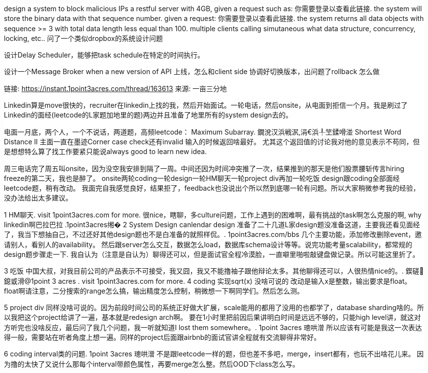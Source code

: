 design a system to block malicious IPs a restful server with 4GB, given a request such as: 你需要登录以查看此链接. the system will store the binary data with that sequence number. given a request: 你需要登录以查看此链接. the system returns all data objects with sequence >= 3 with total data length less equal than 100. multiple clients calling simutaneous what data structure, concurrency, locking, etc.. 问了一个类似dropbox的系统设计问题 

设计Delay Scheduler，能够把task schedule在特定的时间执行。 

设计一个Message Broker when a new version of API 上线，怎么和client side 协调好切换版本，出问题了rollback 怎么做

链接: https://instant.1point3acres.com/thread/163613
来源: 一亩三分地







Linkedin算是move很快的，recruiter在linkedin上找的我，然后开始面试。一轮电话，然后onsite，从电面到拒信一个月。我是刷过了Linkedin的面经(leetcode的L家题加地里的题)两边并且准备了地里所有的system design去的。

电面一月底，两个人，一个不说话，两道题，高频leetcode：
Maximum Subarray. 鐗涗汉浜戦泦,涓€浜╀笁鍒嗗湴
Shortest Word Distance II
主面一直在墨迹Corner case check还有invalid 输入的时候返回啥最好。
尤其这个返回值的讨论我对他的意见表示不苟同，但是想想特么算了找工作要紧只能说always good to learn new idea.

周三电话完了周五叫onsite，因为没空我安排到隔了一周。中间还因为时间冲突推了一次，结果推到的那天是他们股票腰斩传言hiring freeze的第二天，我也是醉了。
onsite两轮coding一轮design一轮HM聊天一轮project div再加一轮吃饭
design跟coding全部面经leetcode题，稍有改动。
我面完自我感觉良好，结果拒了，feedback也没说出个所以然到底哪一轮有问题。所以大家稍微参考我的经验，没办法给出太多建议。

1 HM聊天. visit 1point3acres.com for more.
很nice，瞎聊，多culture问题，工作上遇到的困难啊，最有挑战的task啊怎么克服的啊, why linkedin啊巴拉巴拉
.1point3acres缃�
2 System Design
canlendar design
准备了二十几道L家design题没准备这道，主要我还看见面经了，我当下想抽自己，不过还好其他design题也不是白准备的就照样侃。. 1point3acres.com/bbs
几个主要功能，添加修改删除event，邀请别人，看别人的availability。 
然后跟server怎么交互，数据怎么load，数据库schema设计等等。说完功能考量scalability，都常规的design题步骤走一下. 
我自认为（注意是自认为）聊得还可以，但是面试官全程冷漠脸，一直噼里啪啦敲键盘做记录。所以可能这里折了。

3 吃饭
中国大叔，对我目前公司的产品表示不可接受，我又囧，我又不能撸袖子跟他辩论太多。其他聊得还可以，人很热情nice的。. 鍥磋鎴戜滑@1point 3 acres
. visit 1point3acres.com for more.
4 coding
实现sqrt(x) 没啥可说的
改动是输入x是整数，输出要求是float。float啊请注意，二分搜索的range怎么搞，输出精度怎么控制，稍微想一下啊同学们。然后怎么测。

5 project div
同样没啥可说的。因为前段时间公司的系统正好做大扩展，scale能用的都用了没用的也都学了，database sharding啥的。所以我把这个project给讲了一遍，基本就是redesign arch啊。
要在1小时里把前因后果讲明白时间是远远不够的，只能high level讲，就这对方听完也没啥反应，最后问了我几个问题，我一听就知道I lost them somewhere。. 1point 3acres 璁哄潧
所以应该有可能是我这一次表达得一般，需要站在听者角度上想一遍。同样的project后面跟airbnb的面试官讲全程就有交流聊得非常好。

6 coding
interval类的问题. 1point 3acres 璁哄潧
不是跟leetcode一样的题，但也差不多吧，merge，insert都有，也玩不出啥花儿来。
因为撸的太快了又说什么那每个interval带颜色属性，再要merge怎么整。然后OOD下class怎么写。

   